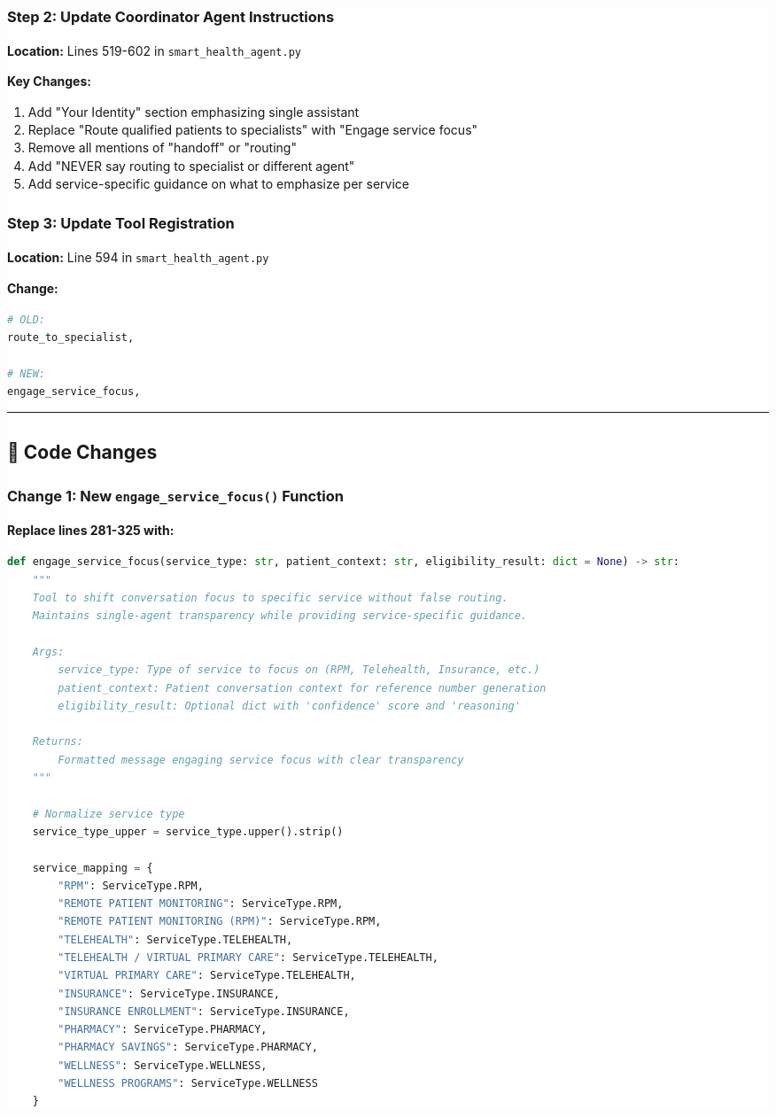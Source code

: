 ### Step 2: Update Coordinator Agent Instructions

**Location:** Lines 519-602 in `smart_health_agent.py`

**Key Changes:**
1. Add "Your Identity" section emphasizing single assistant
2. Replace "Route qualified patients to specialists" with "Engage service focus"
3. Remove all mentions of "handoff" or "routing"
4. Add "NEVER say routing to specialist or different agent"
5. Add service-specific guidance on what to emphasize per service

### Step 3: Update Tool Registration

**Location:** Line 594 in `smart_health_agent.py`

**Change:**
```python
# OLD:
route_to_specialist,

# NEW:
engage_service_focus,
```

---

## 📝 Code Changes

### Change 1: New `engage_service_focus()` Function

**Replace lines 281-325 with:**

```python
def engage_service_focus(service_type: str, patient_context: str, eligibility_result: dict = None) -> str:
    """
    Tool to shift conversation focus to specific service without false routing.
    Maintains single-agent transparency while providing service-specific guidance.
    
    Args:
        service_type: Type of service to focus on (RPM, Telehealth, Insurance, etc.)
        patient_context: Patient conversation context for reference number generation
        eligibility_result: Optional dict with 'confidence' score and 'reasoning'
    
    Returns:
        Formatted message engaging service focus with clear transparency
    """
    
    # Normalize service type
    service_type_upper = service_type.upper().strip()
    
    service_mapping = {
        "RPM": ServiceType.RPM,
        "REMOTE PATIENT MONITORING": ServiceType.RPM,
        "REMOTE PATIENT MONITORING (RPM)": ServiceType.RPM,
        "TELEHEALTH": ServiceType.TELEHEALTH,
        "TELEHEALTH / VIRTUAL PRIMARY CARE": ServiceType.TELEHEALTH,
        "VIRTUAL PRIMARY CARE": ServiceType.TELEHEALTH,
        "INSURANCE": ServiceType.INSURANCE,
        "INSURANCE ENROLLMENT": ServiceType.INSURANCE,
        "PHARMACY": ServiceType.PHARMACY,
        "PHARMACY SAVINGS": ServiceType.PHARMACY,
        "WELLNESS": ServiceType.WELLNESS,
        "WELLNESS PROGRAMS": ServiceType.WELLNESS
    }
```